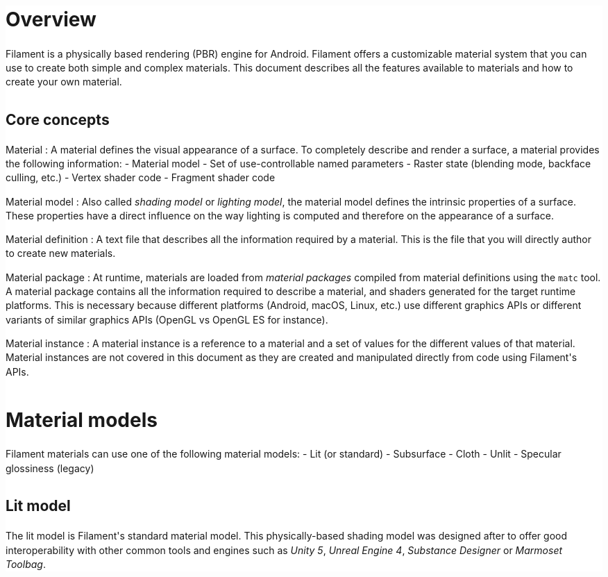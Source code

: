 # Overview

Filament is a physically based rendering (PBR) engine for Android. Filament
offers a customizable material system that you can use to create both simple and
complex materials. This document describes all the features available to
materials and how to create your own material.

## Core concepts

Material
:   A material defines the visual appearance of a surface. To completely
    describe and render a surface, a material provides the following
    information:
    -   Material model
    -   Set of use-controllable named parameters
    -   Raster state (blending mode, backface culling, etc.)
    -   Vertex shader code
    -   Fragment shader code

Material model
:   Also called *shading model* or *lighting model*, the material model defines
    the intrinsic properties of a surface. These properties have a direct
    influence on the way lighting is computed and therefore on the appearance of
    a surface.

Material definition
:   A text file that describes all the information required by a material. This
    is the file that you will directly author to create new materials.

Material package
:   At runtime, materials are loaded from *material packages* compiled from
    material definitions using the `matc` tool. A material package contains all
    the information required to describe a material, and shaders generated for
    the target runtime platforms. This is necessary because different platforms
    (Android, macOS, Linux, etc.) use different graphics APIs or different
    variants of similar graphics APIs (OpenGL vs OpenGL ES for instance).

Material instance
:   A material instance is a reference to a material and a set of values for the
    different values of that material. Material instances are not covered in
    this document as they are created and manipulated directly from code using
    Filament's APIs.

# Material models

Filament materials can use one of the following material models: - Lit (or
standard) - Subsurface - Cloth - Unlit - Specular glossiness (legacy)

## Lit model

The lit model is Filament's standard material model. This physically-based
shading model was designed after to offer good interoperability with other
common tools and engines such as *Unity 5*, *Unreal Engine 4*, *Substance
Designer* or *Marmoset Toolbag*.

